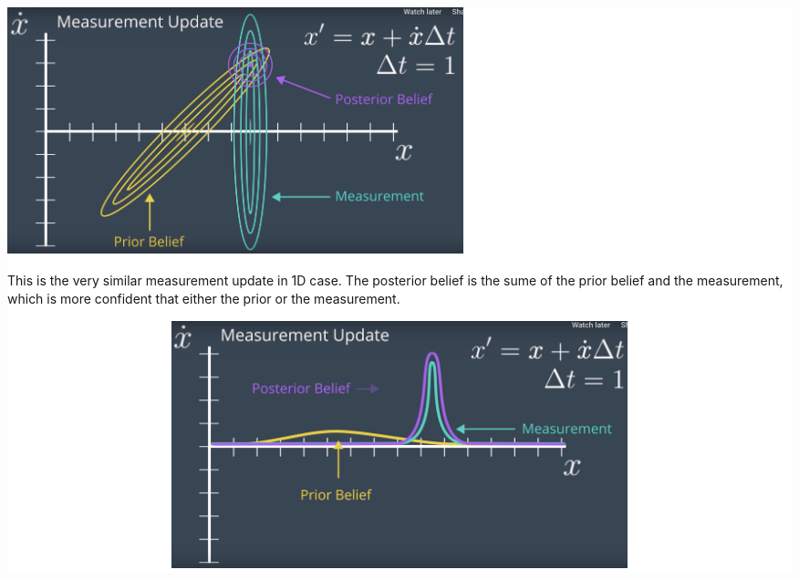 <img src="img/multi-kf4.png" alt="drawing" width="500"/>
</p>

This is the very similar measurement update in 1D case. The posterior belief is the sume of the prior belief and the measurement, which is more confident that either the prior or the measurement.  

<p align="center">
<img src="img/multi-kf5.png" alt="drawing" width="500"/>
</p>
